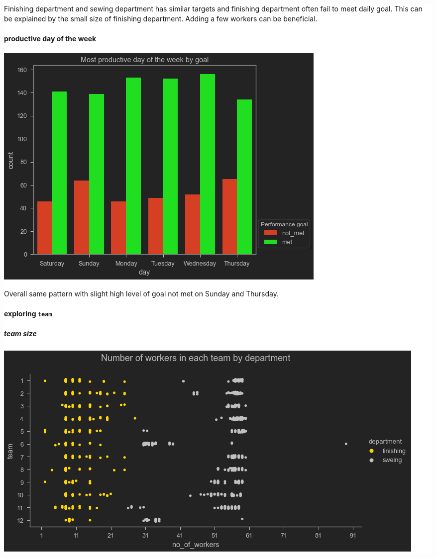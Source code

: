 

Finishing department and sewing department has similar targets and finishing department often fail to meet daily goal. This can be explained by the small size of finishing department. Adding a few workers can be beneficial.

#### productive day of the week


    
![png](./assets/output_65_0.png)
    


Overall same pattern with slight high level of goal not met on Sunday and Thursday.

#### exploring `team`

##### team size



    
![png](./assets/output_69_0.png)
    
